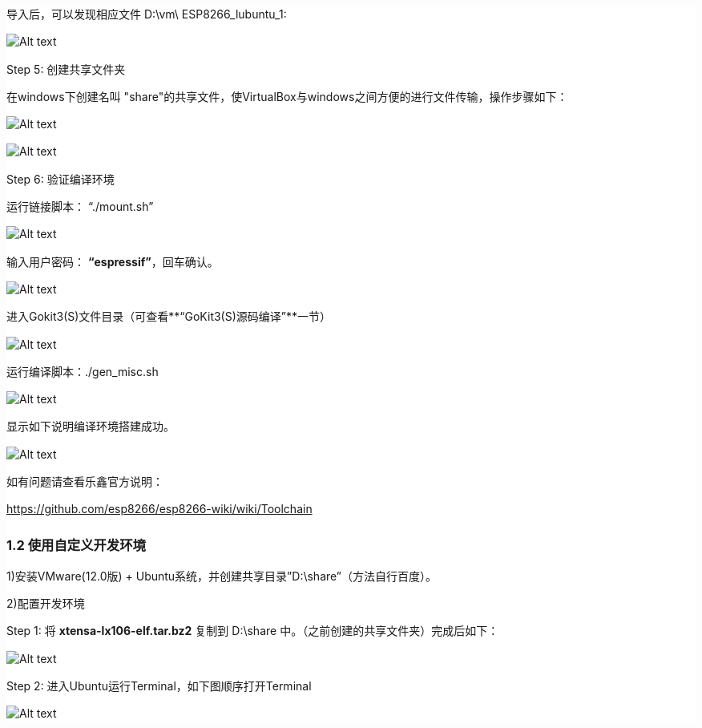 
导入后，可以发现相应文件 D:\vm\ ESP8266_lubuntu_1:

![Alt text](/assets/zh-cn/deviceDev/WiFiSOC/dev/image9.png)


Step 5: 创建共享文件夹

在windows下创建名叫 "share"的共享文件，使VirtualBox与windows之间方便的进行文件传输，操作步骤如下：

![Alt text](/assets/zh-cn/deviceDev/WiFiSOC/dev/image10.png)

![Alt text](/assets/zh-cn/deviceDev/WiFiSOC/dev/image11.png)


Step 6: 验证编译环境

运行链接脚本： “./mount.sh”

![Alt text](/assets/zh-cn/deviceDev/WiFiSOC/dev/image12.png)


输入用户密码： **“espressif”**，回车确认。

![Alt text](/assets/zh-cn/deviceDev/WiFiSOC/dev/image13.png)


进入Gokit3(S)文件目录（可查看**“GoKit3(S)源码编译”**一节）

![Alt text](/assets/zh-cn/deviceDev/WiFiSOC/dev/image14.png)


运行编译脚本：./gen_misc.sh

![Alt text](/assets/zh-cn/deviceDev/WiFiSOC/dev/image15.png)


显示如下说明编译环境搭建成功。

![Alt text](/assets/zh-cn/deviceDev/WiFiSOC/dev/image16.png)


如有问题请查看乐鑫官方说明：

https://github.com/esp8266/esp8266-wiki/wiki/Toolchain


### 1.2 使用自定义开发环境
1)安装VMware(12.0版) + Ubuntu系统，并创建共享目录”D:\share”（方法自行百度）。

2)配置开发环境

Step 1: 将 **xtensa-lx106-elf.tar.bz2**  复制到 D:\share 中。（之前创建的共享文件夹）完成后如下：

![Alt text](/assets/zh-cn/deviceDev/WiFiSOC/dev/image17.png)


Step 2: 进入Ubuntu运行Terminal，如下图顺序打开Terminal

![Alt text](/assets/zh-cn/deviceDev/WiFiSOC/dev/image18.png)
